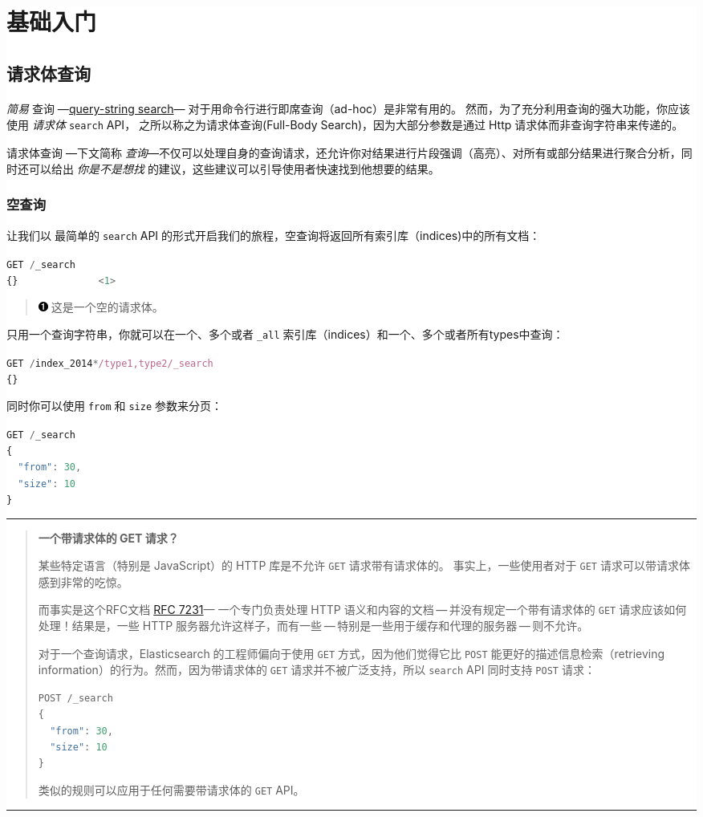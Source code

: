 # 基础入门

## 请求体查询

*简易* 查询 —[query-string search](https://www.elastic.co/guide/cn/elasticsearch/guide/current/search-lite.html)— 对于用命令行进行即席查询（ad-hoc）是非常有用的。 然而，为了充分利用查询的强大功能，你应该使用 *请求体* `search` API， 之所以称之为请求体查询(Full-Body Search)，因为大部分参数是通过 Http 请求体而非查询字符串来传递的。

请求体查询 —下文简称 *查询*—不仅可以处理自身的查询请求，还允许你对结果进行片段强调（高亮）、对所有或部分结果进行聚合分析，同时还可以给出 *你是不是想找* 的建议，这些建议可以引导使用者快速找到他想要的结果。



### 空查询

让我们以 最简单的 `search` API 的形式开启我们的旅程，空查询将返回所有索引库（indices)中的所有文档：

```js
GET /_search
{}              <1>
```
>  ![img](assets/1.png)   这是一个空的请求体。  

只用一个查询字符串，你就可以在一个、多个或者 `_all` 索引库（indices）和一个、多个或者所有types中查询：

```js
GET /index_2014*/type1,type2/_search
{}
```

同时你可以使用 `from` 和 `size` 参数来分页：

```js
GET /_search
{
  "from": 30,
  "size": 10
}
```

---

>  **一个带请求体的 GET 请求？**
>  
>  某些特定语言（特别是 JavaScript）的 HTTP 库是不允许 `GET` 请求带有请求体的。 事实上，一些使用者对于 `GET` 请求可以带请求体感到非常的吃惊。
>  
>  而事实是这个RFC文档 [RFC 7231](http://tools.ietf.org/html/rfc7231#page-24)— 一个专门负责处理 HTTP 语义和内容的文档 — 并没有规定一个带有请求体的 `GET` 请求应该如何处理！结果是，一些 HTTP 服务器允许这样子，而有一些 — 特别是一些用于缓存和代理的服务器 — 则不允许。
>  
>  对于一个查询请求，Elasticsearch 的工程师偏向于使用 `GET` 方式，因为他们觉得它比 `POST` 能更好的描述信息检索（retrieving information）的行为。然而，因为带请求体的 `GET` 请求并不被广泛支持，所以 `search` API 同时支持 `POST` 请求：
>  
>  ```js
>  POST /_search
>  {
>    "from": 30,
>    "size": 10
>  }
>  ```
>  
>  类似的规则可以应用于任何需要带请求体的 `GET` API。

---